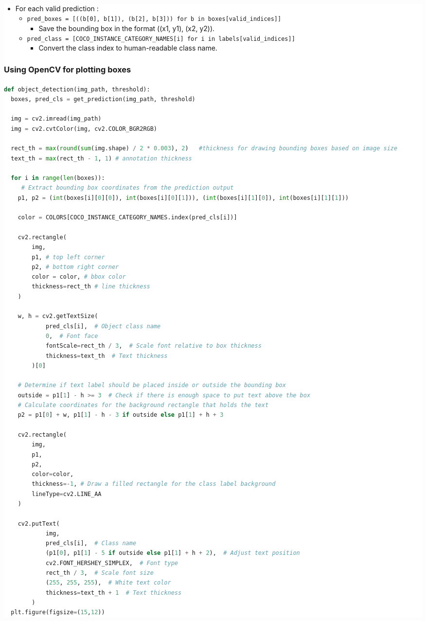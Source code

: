 - For each valid prediction :
    - `pred_boxes = [((b[0], b[1]), (b[2], b[3])) for b in boxes[valid_indices]]`
        - Save the bounding box in the format ((x1, y1), (x2, y2)).
    - `pred_class = [COCO_INSTANCE_CATEGORY_NAMES[i] for i in labels[valid_indices]]`
        - Convert the class index to human-readable class name.

### Using OpenCV for plotting boxes

```python
def object_detection(img_path, threshold):
  boxes, pred_cls = get_prediction(img_path, threshold)

  img = cv2.imread(img_path)
  img = cv2.cvtColor(img, cv2.COLOR_BGR2RGB)
  
  rect_th = max(round(sum(img.shape) / 2 * 0.003), 2)   #thickness for drawing bounding boxes based on image size
  text_th = max(rect_th - 1, 1) # annotation thickness

  for i in range(len(boxes)):
     # Extract bounding box coordinates from the prediction output
    p1, p2 = (int(boxes[i][0][0]), int(boxes[i][0][1])), (int(boxes[i][1][0]), int(boxes[i][1][1]))

    color = COLORS[COCO_INSTANCE_CATEGORY_NAMES.index(pred_cls[i])]

    cv2.rectangle(
        img,
        p1, # top left corner
        p2, # bottom right corner
        color = color, # bbox color
        thickness=rect_th # line thickness
    )

    w, h = cv2.getTextSize(
            pred_cls[i],  # Object class name
            0,  # Font face
            fontScale=rect_th / 3,  # Scale font relative to box thickness
            thickness=text_th  # Text thickness
        )[0] 

    # Determine if text label should be placed inside or outside the bounding box
    outside = p1[1] - h >= 3  # Check if there is enough space to put text above the box
    # Calculate coordinates for the background rectangle that holds the text
    p2 = p1[0] + w, p1[1] - h - 3 if outside else p1[1] + h + 3

    cv2.rectangle(
        img,
        p1,
        p2,
        color=color,
        thickness=-1, # Draw a filled rectangle for the class label background
        lineType=cv2.LINE_AA
    )

    cv2.putText(
            img,
            pred_cls[i],  # Class name
            (p1[0], p1[1] - 5 if outside else p1[1] + h + 2),  # Adjust text position
            cv2.FONT_HERSHEY_SIMPLEX,  # Font type
            rect_th / 3,  # Scale font size
            (255, 255, 255),  # White text color
            thickness=text_th + 1  # Text thickness
        )
  plt.figure(figsize=(15,12))
```